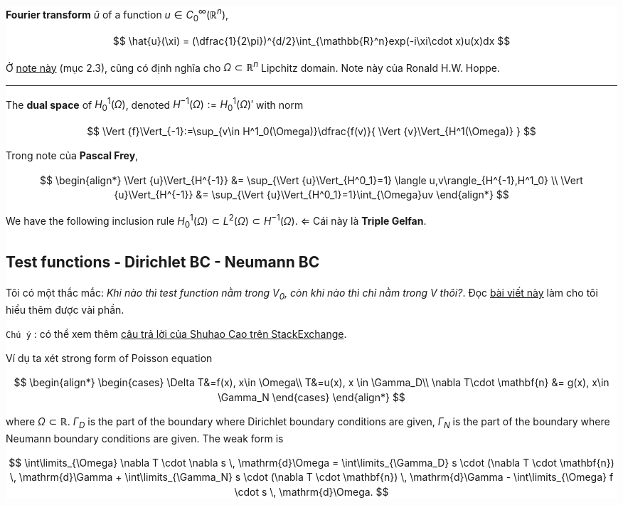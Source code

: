 **Fourier transform** $\hat{u}$ of a function $u\in C_0^{\infty}(\mathbb{R}^n)$,

$$
\hat{u}(\xi) = (\dfrac{1}{2\pi})^{d/2}\int_{\mathbb{R}^n}exp(-i\xi\cdot x)u(x)dx
$$

Ở [note này](https://www.math.uh.edu/~rohop/Fall_16/downloads/Chapter2.pdf) (mục 2.3), cũng có định nghĩa cho $\Omega \subset \mathbb{R}^n$ Lipchitz domain. Note này của Ronald H.W. Hoppe.

---

The **dual space** of $H^1_0(\Omega)$, denoted $H^{-1}(\Omega):=H^1_0(\Omega)'$ with norm 

$$
\Vert {f}\Vert_{-1}:=\sup_{v\in H^1_0(\Omega)}\dfrac{f(v)}{ \Vert {v}\Vert_{H^1(\Omega)} }
$$

Trong note của **Pascal Frey**, 

$$
\begin{align*} 
\Vert {u}\Vert_{H^{-1}} &=  \sup_{\Vert {u}\Vert_{H^0_1}=1} \langle u,v\rangle_{H^{-1},H^1_0} \\
\Vert {u}\Vert_{H^{-1}} &= \sup_{\Vert {u}\Vert_{H^0_1}=1}\int_{\Omega}uv
\end{align*}
$$

We have the following inclusion rule $H^1_0(\Omega)\subset L^2(\Omega)\subset H^{-1}(\Omega)$. $\Leftarrow$ Cái này là **Triple Gelfan**.


## Test functions - Dirichlet BC - Neumann BC

Tôi có một thắc mắc: *Khi nào thì test function nằm trong $V_0$, còn khi nào thì chỉ nằm trong $V$ thôi?*. Đọc [bài viết này](http://sfepy.org/doc-devel/solving_pdes_by_fem.html) làm cho tôi hiểu thêm được vài phần.

`Chú ý` : có thể xem thêm [câu trả lời của Shuhao Cao trên StackExchange](http://math.stackexchange.com/questions/357170/using-galerkin-method-for-pde-with-neumann-boundary-condition).

Ví dụ ta xét strong form of Poisson equation

$$
\begin{align*}
\begin{cases}
\Delta T&=f(x), x\in \Omega\\
T&=u(x), x \in \Gamma_D\\
\nabla T\cdot \mathbf{n} &= g(x), x\in \Gamma_N
\end{cases}
\end{align*}
$$

where $\Omega \subset \mathbb{R}$. $\Gamma_D$ is the part of the boundary where Dirichlet boundary conditions are given, $\Gamma_N$ is the part of the boundary where Neumann boundary conditions are given. The weak form is

$$
\int\limits_{\Omega} \nabla T \cdot \nabla s \, \mathrm{d}\Omega = \int\limits_{\Gamma_D} s \cdot (\nabla T \cdot \mathbf{n}) \, \mathrm{d}\Gamma + \int\limits_{\Gamma_N} s \cdot (\nabla T \cdot \mathbf{n}) \, \mathrm{d}\Gamma - \int\limits_{\Omega} f \cdot s \, \mathrm{d}\Omega.
$$
